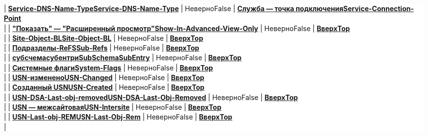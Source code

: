 | [<span data-ttu-id="58928-342">**Service-DNS-Name-Type**</span><span class="sxs-lookup"><span data-stu-id="58928-342">**Service-DNS-Name-Type**</span></span>](a-servicednsnametype.md)                     | <span data-ttu-id="58928-343">Неверно</span><span class="sxs-lookup"><span data-stu-id="58928-343">False</span></span>     | [<span data-ttu-id="58928-344">**Служба — точка подключения**</span><span class="sxs-lookup"><span data-stu-id="58928-344">**Service-Connection-Point**</span></span>](c-serviceconnectionpoint.md)<br/>                  |
| [<span data-ttu-id="58928-345">**"Показать" — "Расширенный просмотр"**</span><span class="sxs-lookup"><span data-stu-id="58928-345">**Show-In-Advanced-View-Only**</span></span>](a-showinadvancedviewonly.md)            | <span data-ttu-id="58928-346">Неверно</span><span class="sxs-lookup"><span data-stu-id="58928-346">False</span></span>     | [<span data-ttu-id="58928-347">**Вверх**</span><span class="sxs-lookup"><span data-stu-id="58928-347">**Top**</span></span>](c-top.md)<br/>                                                          |
| [<span data-ttu-id="58928-348">**Site-Object-BL**</span><span class="sxs-lookup"><span data-stu-id="58928-348">**Site-Object-BL**</span></span>](a-siteobjectbl.md)                                  | <span data-ttu-id="58928-349">Неверно</span><span class="sxs-lookup"><span data-stu-id="58928-349">False</span></span>     | [<span data-ttu-id="58928-350">**Вверх**</span><span class="sxs-lookup"><span data-stu-id="58928-350">**Top**</span></span>](c-top.md)<br/>                                                          |
| [<span data-ttu-id="58928-351">**Подразделы-ReFS**</span><span class="sxs-lookup"><span data-stu-id="58928-351">**Sub-Refs**</span></span>](a-subrefs.md)                                             | <span data-ttu-id="58928-352">Неверно</span><span class="sxs-lookup"><span data-stu-id="58928-352">False</span></span>     | [<span data-ttu-id="58928-353">**Вверх**</span><span class="sxs-lookup"><span data-stu-id="58928-353">**Top**</span></span>](c-top.md)<br/>                                                          |
| [<span data-ttu-id="58928-354">**субсчемасубентри**</span><span class="sxs-lookup"><span data-stu-id="58928-354">**SubSchemaSubEntry**</span></span>](a-subschemasubentry.md)                          | <span data-ttu-id="58928-355">Неверно</span><span class="sxs-lookup"><span data-stu-id="58928-355">False</span></span>     | [<span data-ttu-id="58928-356">**Вверх**</span><span class="sxs-lookup"><span data-stu-id="58928-356">**Top**</span></span>](c-top.md)<br/>                                                          |
| [<span data-ttu-id="58928-357">**Системные флаги**</span><span class="sxs-lookup"><span data-stu-id="58928-357">**System-Flags**</span></span>](a-systemflags.md)                                     | <span data-ttu-id="58928-358">Неверно</span><span class="sxs-lookup"><span data-stu-id="58928-358">False</span></span>     | [<span data-ttu-id="58928-359">**Вверх**</span><span class="sxs-lookup"><span data-stu-id="58928-359">**Top**</span></span>](c-top.md)<br/>                                                          |
| [<span data-ttu-id="58928-360">**USN-изменено**</span><span class="sxs-lookup"><span data-stu-id="58928-360">**USN-Changed**</span></span>](a-usnchanged.md)                                       | <span data-ttu-id="58928-361">Неверно</span><span class="sxs-lookup"><span data-stu-id="58928-361">False</span></span>     | [<span data-ttu-id="58928-362">**Вверх**</span><span class="sxs-lookup"><span data-stu-id="58928-362">**Top**</span></span>](c-top.md)<br/>                                                          |
| [<span data-ttu-id="58928-363">**Созданный USN**</span><span class="sxs-lookup"><span data-stu-id="58928-363">**USN-Created**</span></span>](a-usncreated.md)                                       | <span data-ttu-id="58928-364">Неверно</span><span class="sxs-lookup"><span data-stu-id="58928-364">False</span></span>     | [<span data-ttu-id="58928-365">**Вверх**</span><span class="sxs-lookup"><span data-stu-id="58928-365">**Top**</span></span>](c-top.md)<br/>                                                          |
| [<span data-ttu-id="58928-366">**USN-DSA-Last-obj-removed**</span><span class="sxs-lookup"><span data-stu-id="58928-366">**USN-DSA-Last-Obj-Removed**</span></span>](a-usndsalastobjremoved.md)                | <span data-ttu-id="58928-367">Неверно</span><span class="sxs-lookup"><span data-stu-id="58928-367">False</span></span>     | [<span data-ttu-id="58928-368">**Вверх**</span><span class="sxs-lookup"><span data-stu-id="58928-368">**Top**</span></span>](c-top.md)<br/>                                                          |
| [<span data-ttu-id="58928-369">**USN — межсайтовая**</span><span class="sxs-lookup"><span data-stu-id="58928-369">**USN-Intersite**</span></span>](a-usnintersite.md)                                   | <span data-ttu-id="58928-370">Неверно</span><span class="sxs-lookup"><span data-stu-id="58928-370">False</span></span>     | [<span data-ttu-id="58928-371">**Вверх**</span><span class="sxs-lookup"><span data-stu-id="58928-371">**Top**</span></span>](c-top.md)<br/>                                                          |
| [<span data-ttu-id="58928-372">**USN-Last-obj-REM**</span><span class="sxs-lookup"><span data-stu-id="58928-372">**USN-Last-Obj-Rem**</span></span>](a-usnlastobjrem.md)                               | <span data-ttu-id="58928-373">Неверно</span><span class="sxs-lookup"><span data-stu-id="58928-373">False</span></span>     | [<span data-ttu-id="58928-374">**Вверх**</span><span class="sxs-lookup"><span data-stu-id="58928-374">**Top**</span></span>](c-top.md)<br/>                                                          |